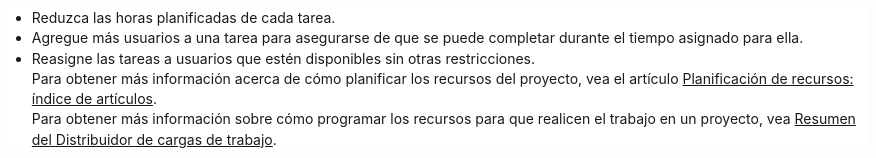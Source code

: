    * Reduzca las horas planificadas de cada tarea.
   * Agregue más usuarios a una tarea para asegurarse de que se puede completar durante el tiempo asignado para ella.
   * Reasigne las tareas a usuarios que estén disponibles sin otras restricciones.\
     Para obtener más información acerca de cómo planificar los recursos del proyecto, vea el artículo [Planificación de recursos: índice de artículos](../../../resource-mgmt/resource-planning/resource-planning-overview.md).\
     Para obtener más información sobre cómo programar los recursos para que realicen el trabajo en un proyecto, vea [Resumen del Distribuidor de cargas de trabajo](../../../resource-mgmt/workload-balancer/overview-workload-balancer.md).
